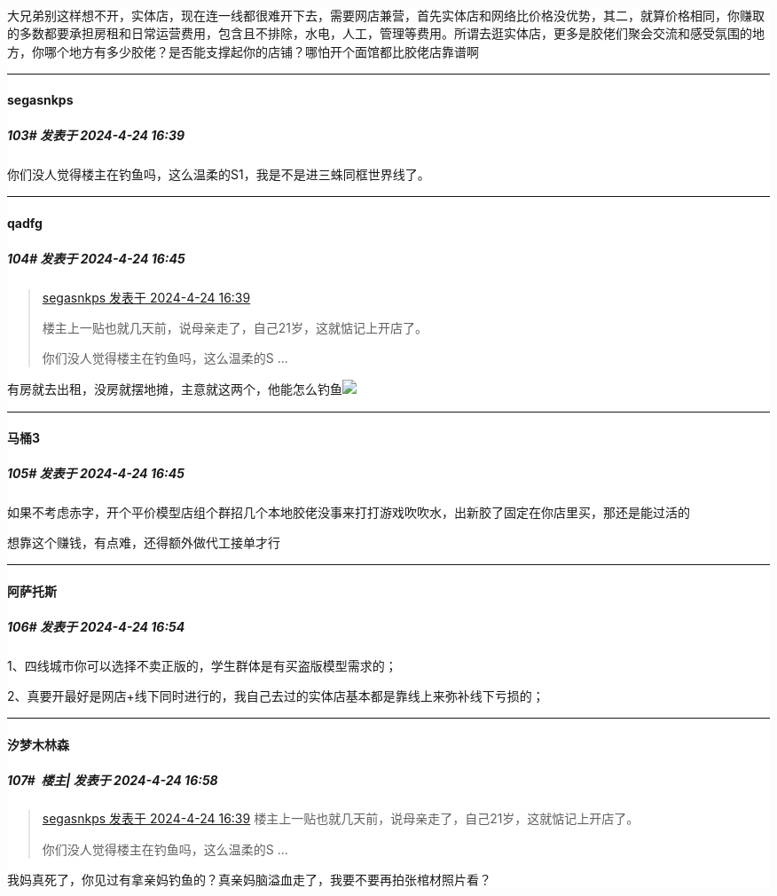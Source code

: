 大兄弟别这样想不开，实体店，现在连一线都很难开下去，需要网店兼营，首先实体店和网络比价格没优势，其二，就算价格相同，你赚取的多数都要承担房租和日常运营费用，包含且不排除，水电，人工，管理等费用。所谓去逛实体店，更多是胶佬们聚会交流和感受氛围的地方，你哪个地方有多少胶佬？是否能支撑起你的店铺？哪怕开个面馆都比胶佬店靠谱啊

*****

####  segasnkps  
##### 103#       发表于 2024-4-24 16:39

你们没人觉得楼主在钓鱼吗，这么温柔的S1，我是不是进三蛛同框世界线了。


*****

####  qadfg  
##### 104#       发表于 2024-4-24 16:45

<blockquote><a href="httphttps://bbs.saraba1st.com/2b/forum.php?mod=redirect&amp;goto=findpost&amp;pid=64703933&amp;ptid=2181222" target="_blank">segasnkps 发表于 2024-4-24 16:39</a>

楼主上一贴也就几天前，说母亲走了，自己21岁，这就惦记上开店了。

你们没人觉得楼主在钓鱼吗，这么温柔的S ...</blockquote>
有房就去出租，没房就摆地摊，主意就这两个，他能怎么钓鱼<img src="https://static.saraba1st.com/image/smiley/face2017/026.png" referrerpolicy="no-referrer">

*****

####  马桶3  
##### 105#       发表于 2024-4-24 16:45

如果不考虑赤字，开个平价模型店组个群招几个本地胶佬没事来打打游戏吹吹水，出新胶了固定在你店里买，那还是能过活的

想靠这个赚钱，有点难，还得额外做代工接单才行


*****

####  阿萨托斯  
##### 106#       发表于 2024-4-24 16:54

1、四线城市你可以选择不卖正版的，学生群体是有买盗版模型需求的；

2、真要开最好是网店+线下同时进行的，我自己去过的实体店基本都是靠线上来弥补线下亏损的；


*****

####  汐梦木林森  
##### 107#         楼主| 发表于 2024-4-24 16:58

<blockquote><a href="httphttps://bbs.saraba1st.com/2b/forum.php?mod=redirect&amp;goto=findpost&amp;pid=64703933&amp;ptid=2181222" target="_blank">segasnkps 发表于 2024-4-24 16:39</a>
楼主上一贴也就几天前，说母亲走了，自己21岁，这就惦记上开店了。

你们没人觉得楼主在钓鱼吗，这么温柔的S ...</blockquote>
我妈真死了，你见过有拿亲妈钓鱼的？真亲妈脑溢血走了，我要不要再拍张棺材照片看？

